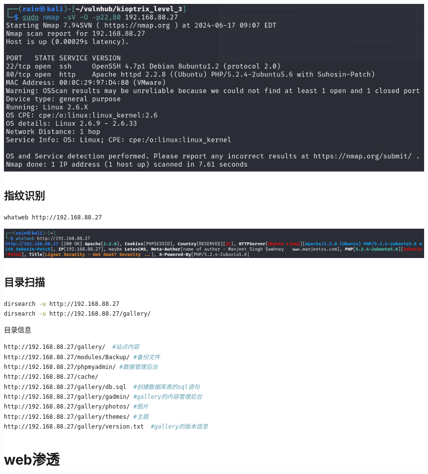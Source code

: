 ![image-20240617210855532](image/image-20240617210855532.png)

## 指纹识别

```bash
whatweb http://192.168.88.27
```

![image-20240630160533012](image/image-20240630160533012.png)

## 目录扫描

```bash
dirsearch -u http://192.168.88.27
dirsearch -u http://192.168.88.27/gallery/
```

目录信息

```bash
http://192.168.88.27/gallery/  #站点内容
http://192.168.88.27/modules/Backup/ #备份文件
http://192.168.88.27/phpmyadmin/ #数据管理后台
http://192.168.88.27/cache/
http://192.168.88.27/gallery/db.sql  #创建数据库表的sql语句
http://192.168.88.27/gallery/gadmin/ #gallery的内容管理后台
http://192.168.88.27/gallery/photos/ #图片
http://192.168.88.27/gallery/themes/ #主题
http://192.168.88.27/gallery/version.txt  #gallery的版本信息
```

# web渗透
